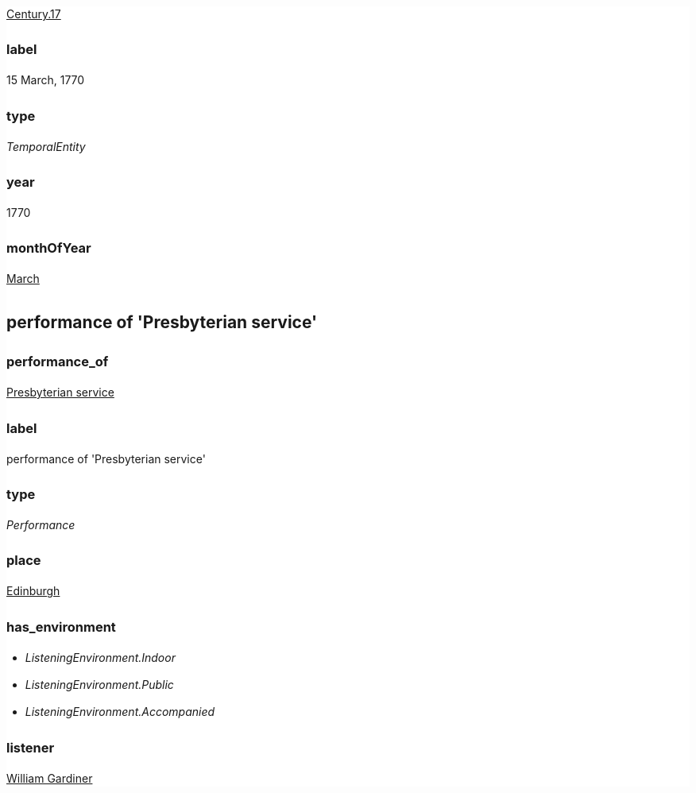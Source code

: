 
[Century.17](#Century.17)

### label


15 March, 1770

### type


*TemporalEntity*

### year


1770

### monthOfYear


[March](#March)

## performance of 'Presbyterian service'

### performance_of


[Presbyterian service](#Presbyterian-service)

### label


performance of 'Presbyterian service'

### type


*Performance*

### place


[Edinburgh](#Edinburgh)

### has_environment

 - *ListeningEnvironment.Indoor*

 - *ListeningEnvironment.Public*

 - *ListeningEnvironment.Accompanied*

### listener


[William  Gardiner](#William-Gardiner)
